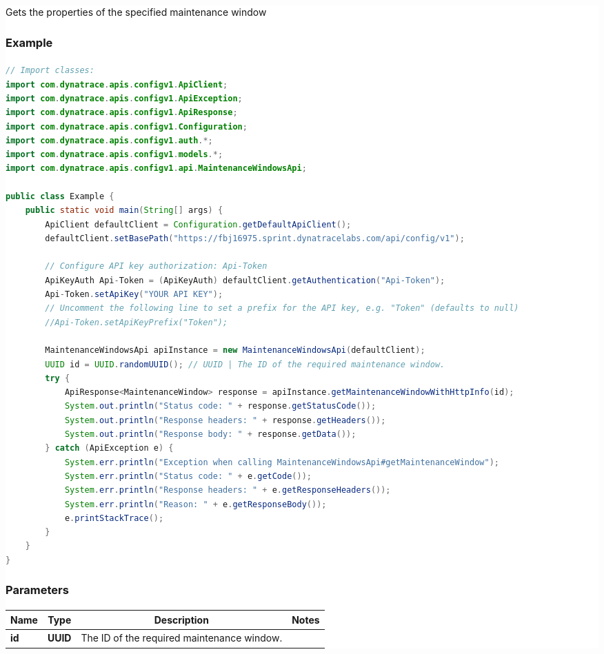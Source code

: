 Gets the properties of the specified maintenance window

### Example

```java
// Import classes:
import com.dynatrace.apis.configv1.ApiClient;
import com.dynatrace.apis.configv1.ApiException;
import com.dynatrace.apis.configv1.ApiResponse;
import com.dynatrace.apis.configv1.Configuration;
import com.dynatrace.apis.configv1.auth.*;
import com.dynatrace.apis.configv1.models.*;
import com.dynatrace.apis.configv1.api.MaintenanceWindowsApi;

public class Example {
    public static void main(String[] args) {
        ApiClient defaultClient = Configuration.getDefaultApiClient();
        defaultClient.setBasePath("https://fbj16975.sprint.dynatracelabs.com/api/config/v1");
        
        // Configure API key authorization: Api-Token
        ApiKeyAuth Api-Token = (ApiKeyAuth) defaultClient.getAuthentication("Api-Token");
        Api-Token.setApiKey("YOUR API KEY");
        // Uncomment the following line to set a prefix for the API key, e.g. "Token" (defaults to null)
        //Api-Token.setApiKeyPrefix("Token");

        MaintenanceWindowsApi apiInstance = new MaintenanceWindowsApi(defaultClient);
        UUID id = UUID.randomUUID(); // UUID | The ID of the required maintenance window.
        try {
            ApiResponse<MaintenanceWindow> response = apiInstance.getMaintenanceWindowWithHttpInfo(id);
            System.out.println("Status code: " + response.getStatusCode());
            System.out.println("Response headers: " + response.getHeaders());
            System.out.println("Response body: " + response.getData());
        } catch (ApiException e) {
            System.err.println("Exception when calling MaintenanceWindowsApi#getMaintenanceWindow");
            System.err.println("Status code: " + e.getCode());
            System.err.println("Response headers: " + e.getResponseHeaders());
            System.err.println("Reason: " + e.getResponseBody());
            e.printStackTrace();
        }
    }
}
```

### Parameters


| Name | Type | Description  | Notes |
|------------- | ------------- | ------------- | -------------|
| **id** | **UUID**| The ID of the required maintenance window. | |
